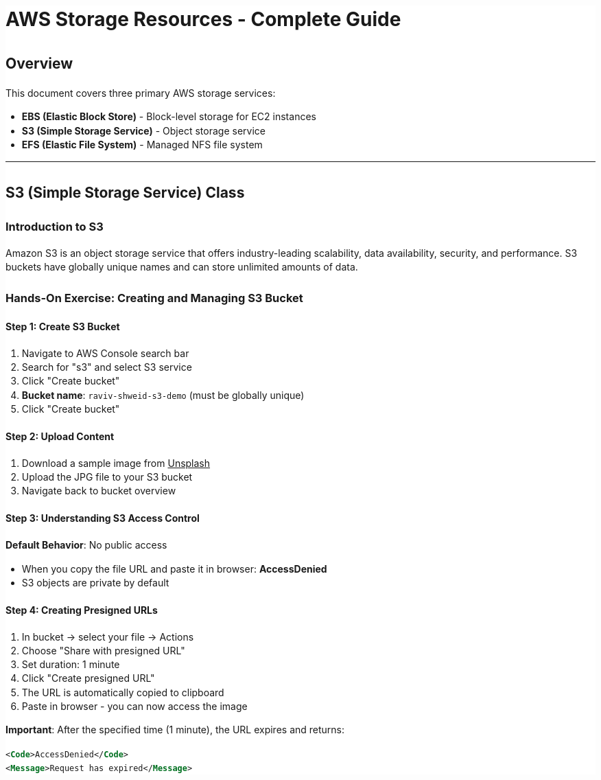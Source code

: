 # AWS Storage Resources - Complete Guide

## Overview

This document covers three primary AWS storage services:
- **EBS (Elastic Block Store)** - Block-level storage for EC2 instances
- **S3 (Simple Storage Service)** - Object storage service
- **EFS (Elastic File System)** - Managed NFS file system

---

## S3 (Simple Storage Service) Class

### Introduction to S3
Amazon S3 is an object storage service that offers industry-leading scalability, data availability, security, and performance. S3 buckets have globally unique names and can store unlimited amounts of data.

### Hands-On Exercise: Creating and Managing S3 Bucket

#### Step 1: Create S3 Bucket
1. Navigate to AWS Console search bar
2. Search for "s3" and select S3 service
3. Click "Create bucket"
4. **Bucket name**: `raviv-shweid-s3-demo` (must be globally unique)
5. Click "Create bucket"

#### Step 2: Upload Content
1. Download a sample image from [Unsplash](https://unsplash.com/photos/gray-wooden-house-178j8tJrNlc)
2. Upload the JPG file to your S3 bucket
3. Navigate back to bucket overview

#### Step 3: Understanding S3 Access Control
**Default Behavior**: No public access
- When you copy the file URL and paste it in browser: **AccessDenied**
- S3 objects are private by default

#### Step 4: Creating Presigned URLs
1. In bucket → select your file → Actions
2. Choose "Share with presigned URL"
3. Set duration: 1 minute
4. Click "Create presigned URL"
5. The URL is automatically copied to clipboard
6. Paste in browser - you can now access the image

**Important**: After the specified time (1 minute), the URL expires and returns:
```xml
<Code>AccessDenied</Code>
<Message>Request has expired</Message>
```
